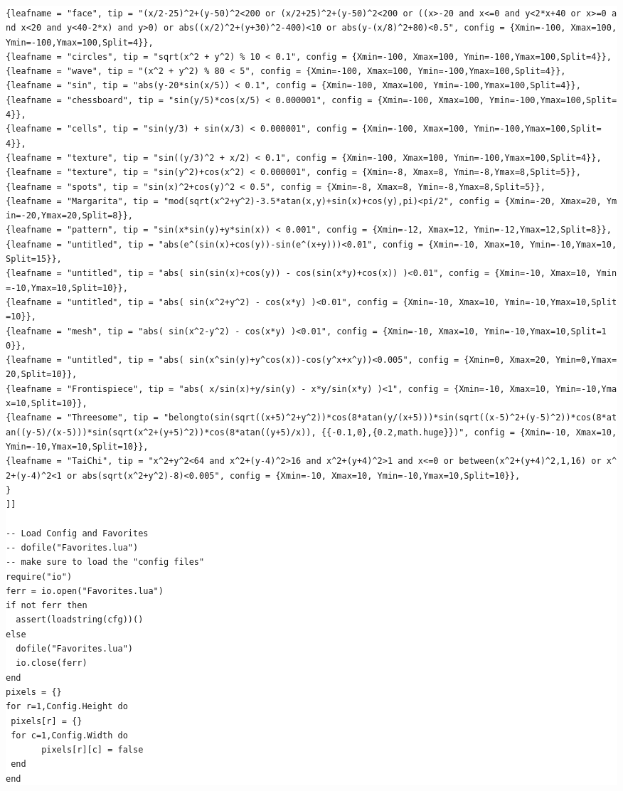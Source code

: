 	{leafname = "face", tip = "(x/2-25)^2+(y-50)^2<200 or (x/2+25)^2+(y-50)^2<200 or ((x>-20 and x<=0 and y<2*x+40 or x>=0 and x<20 and y<40-2*x) and y>0) or abs((x/2)^2+(y+30)^2-400)<10 or abs(y-(x/8)^2+80)<0.5", config = {Xmin=-100, Xmax=100, Ymin=-100,Ymax=100,Split=4}},
	{leafname = "circles", tip = "sqrt(x^2 + y^2) % 10 < 0.1", config = {Xmin=-100, Xmax=100, Ymin=-100,Ymax=100,Split=4}},
	{leafname = "wave", tip = "(x^2 + y^2) % 80 < 5", config = {Xmin=-100, Xmax=100, Ymin=-100,Ymax=100,Split=4}},
	{leafname = "sin", tip = "abs(y-20*sin(x/5)) < 0.1", config = {Xmin=-100, Xmax=100, Ymin=-100,Ymax=100,Split=4}},
	{leafname = "chessboard", tip = "sin(y/5)*cos(x/5) < 0.000001", config = {Xmin=-100, Xmax=100, Ymin=-100,Ymax=100,Split=4}},
	{leafname = "cells", tip = "sin(y/3) + sin(x/3) < 0.000001", config = {Xmin=-100, Xmax=100, Ymin=-100,Ymax=100,Split=4}},
	{leafname = "texture", tip = "sin((y/3)^2 + x/2) < 0.1", config = {Xmin=-100, Xmax=100, Ymin=-100,Ymax=100,Split=4}},
	{leafname = "texture", tip = "sin(y^2)+cos(x^2) < 0.000001", config = {Xmin=-8, Xmax=8, Ymin=-8,Ymax=8,Split=5}},
	{leafname = "spots", tip = "sin(x)^2+cos(y)^2 < 0.5", config = {Xmin=-8, Xmax=8, Ymin=-8,Ymax=8,Split=5}},
	{leafname = "Margarita", tip = "mod(sqrt(x^2+y^2)-3.5*atan(x,y)+sin(x)+cos(y),pi)<pi/2", config = {Xmin=-20, Xmax=20, Ymin=-20,Ymax=20,Split=8}},
	{leafname = "pattern", tip = "sin(x*sin(y)+y*sin(x)) < 0.001", config = {Xmin=-12, Xmax=12, Ymin=-12,Ymax=12,Split=8}},
	{leafname = "untitled", tip = "abs(e^(sin(x)+cos(y))-sin(e^(x+y)))<0.01", config = {Xmin=-10, Xmax=10, Ymin=-10,Ymax=10,Split=15}},
	{leafname = "untitled", tip = "abs( sin(sin(x)+cos(y)) - cos(sin(x*y)+cos(x)) )<0.01", config = {Xmin=-10, Xmax=10, Ymin=-10,Ymax=10,Split=10}},
	{leafname = "untitled", tip = "abs( sin(x^2+y^2) - cos(x*y) )<0.01", config = {Xmin=-10, Xmax=10, Ymin=-10,Ymax=10,Split=10}},
	{leafname = "mesh", tip = "abs( sin(x^2-y^2) - cos(x*y) )<0.01", config = {Xmin=-10, Xmax=10, Ymin=-10,Ymax=10,Split=10}},
	{leafname = "untitled", tip = "abs( sin(x^sin(y)+y^cos(x))-cos(y^x+x^y))<0.005", config = {Xmin=0, Xmax=20, Ymin=0,Ymax=20,Split=10}},
	{leafname = "Frontispiece", tip = "abs( x/sin(x)+y/sin(y) - x*y/sin(x*y) )<1", config = {Xmin=-10, Xmax=10, Ymin=-10,Ymax=10,Split=10}},
	{leafname = "Threesome", tip = "belongto(sin(sqrt((x+5)^2+y^2))*cos(8*atan(y/(x+5)))*sin(sqrt((x-5)^2+(y-5)^2))*cos(8*atan((y-5)/(x-5)))*sin(sqrt(x^2+(y+5)^2))*cos(8*atan((y+5)/x)), {{-0.1,0},{0.2,math.huge}})", config = {Xmin=-10, Xmax=10, Ymin=-10,Ymax=10,Split=10}},
	{leafname = "TaiChi", tip = "x^2+y^2<64 and x^2+(y-4)^2>16 and x^2+(y+4)^2>1 and x<=0 or between(x^2+(y+4)^2,1,16) or x^2+(y-4)^2<1 or abs(sqrt(x^2+y^2)-8)<0.005", config = {Xmin=-10, Xmax=10, Ymin=-10,Ymax=10,Split=10}},
	}
	]]

	-- Load Config and Favorites
	-- dofile("Favorites.lua")
	-- make sure to load the "config files"
	require("io")
	ferr = io.open("Favorites.lua")
	if not ferr then
	  assert(loadstring(cfg))()
	else
	  dofile("Favorites.lua")
	  io.close(ferr)
	end
	pixels = {}
	for r=1,Config.Height do
	 pixels[r] = {}
	 for c=1,Config.Width do
	       pixels[r][c] = false
	 end
	end
